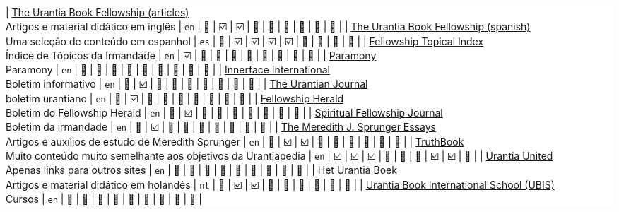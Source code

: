 | [The Urantia Book Fellowship (articles)](https://urantiabook.org/Urantia-Book-Paper-Focused-Resources) <br> Artigos e material didático em inglês                                                    | `en`                   | :white_square_button:   | :ballot_box_with_check: | :ballot_box_with_check: | :white_square_button:   | :white_square_button:   | :white_square_button:   | :white_square_button:    | :white_square_button:   | :white_square_button:   |
| [The Urantia Book Fellowship (spanish)](https://urantiabook.org/Estudios_Espanol) <br> Uma seleção de conteúdo em espanhol                                                                           | `es`                   | :white_square_button:   | :ballot_box_with_check: | :ballot_box_with_check: | :ballot_box_with_check: | :ballot_box_with_check: | :white_square_button:   | :white_square_button:    | :white_square_button:   | :white_square_button:   |
| [Fellowship Topical Index](https://urantia-book.org/urantiabook/topical_index/index.htm) <br> Índice de Tópicos da Irmandade                                                                         | `en`                   | :ballot_box_with_check: | :white_square_button:   | :white_square_button:   | :white_square_button:   | :white_square_button:   | :white_square_button:   | :white_square_button:    | :white_square_button:   | :white_square_button:   |
| [Paramony](https://urantia-book.org/urantiabook/paramony/) <br> Paramony                                                                                                                             | `en`                   | :white_square_button:   | :white_square_button:   | :white_square_button:   | :white_square_button:   | :white_square_button:   | :white_square_button:   | :white_square_button:    | :white_square_button:   | :white_square_button:   |
| [Innerface International](https://urantia-book.org/archive/newsletters/innerface/index.html) <br> Boletim informativo                                                                                | `en`                   | :white_square_button:   | :ballot_box_with_check: | :white_square_button:   | :white_square_button:   | :white_square_button:   | :white_square_button:   | :white_square_button:    | :white_square_button:   | :white_square_button:   |
| [The Urantian Journal](https://urantia-book.org/archive/newsletters/urantian_journal/) <br> boletim urantiano                                                                                        | `en`                   | :white_square_button:   | :ballot_box_with_check: | :white_square_button:   | :white_square_button:   | :white_square_button:   | :white_square_button:   | :white_square_button:    | :white_square_button:   | :white_square_button:   |
| [Fellowship Herald](https://urantiabook.org/Research-Resources?filter=Fellowship-Herald#arc-ArchiveHdr##arc-ArchiveHdr#) <br> Boletim do Fellowship Herald                                           | `en`                   | :white_square_button:   | :ballot_box_with_check: | :white_square_button:   | :white_square_button:   | :white_square_button:   | :white_square_button:   | :white_square_button:    | :white_square_button:   | :white_square_button:   |
| [Spiritual Fellowship Journal](https://urantia-book.org/index_spiritual_fellowship_journal.html) <br> Boletim da irmandade                                                                           | `en`                   | :white_square_button:   | :ballot_box_with_check: | :white_square_button:   | :white_square_button:   | :white_square_button:   | :white_square_button:   | :white_square_button:    | :white_square_button:   | :white_square_button:   |
| [The Meredith J. Sprunger Essays](https://urantiabook.org/Christianity-and-The-Urantia-Book-The-Meredith-J-Sprunger-Essays) <br> Artigos e auxílios de estudo de Meredith Sprunger                   | `en`                   | :white_square_button:   | :ballot_box_with_check: | :ballot_box_with_check: | :white_square_button:   | :white_square_button:   | :white_square_button:   | :white_square_button:    | :white_square_button:   | :white_square_button:   |
| [TruthBook](https://truthbook.com/) <br> Muito conteúdo muito semelhante aos objetivos da Urantiapedia                                                                                               | `en`                   | :ballot_box_with_check: | :ballot_box_with_check: | :ballot_box_with_check: | :white_square_button:   | :white_square_button:   | :white_square_button:   | :ballot_box_with_check:  | :ballot_box_with_check: | :white_square_button:   |
| [Urantia United](https://urantiaunited.org/) <br> Apenas links para outros sites                                                                                                                     | `en`                   | :white_square_button:   | :white_square_button:   | :white_square_button:   | :white_square_button:   | :white_square_button:   | :white_square_button:   | :white_square_button:    | :white_square_button:   | :white_square_button:   |
| [Het Urantia Boek](https://heturantiaboek.com/het-meester-universum/) <br> Artigos e material didático em holandês                                                                                   | `nl`                   | :white_square_button:   | :ballot_box_with_check: | :ballot_box_with_check: | :white_square_button:   | :white_square_button:   | :white_square_button:   | :white_square_button:    | :white_square_button:   | :white_square_button:   |
| [Urantia Book International School (UBIS)](https://new.ubis.urantia.org/moodle/) <br> Cursos                                                                                                         | `en`                   | :white_square_button:   | :white_square_button:   | :white_square_button:   | :white_square_button:   | :white_square_button:   | :white_square_button:   | :white_square_button:    | :white_square_button:   | :white_square_button:   |